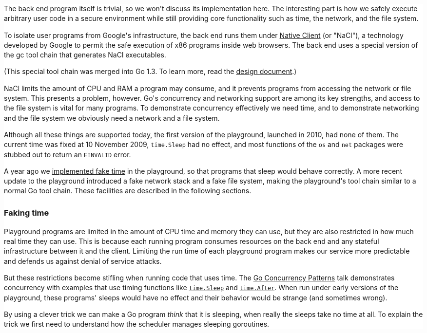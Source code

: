 The back end program itself is trivial, so we won't discuss its implementation
here. The interesting part is how we safely execute arbitrary user code in a
secure environment while still providing core functionality such as time, the
network, and the file system.

To isolate user programs from Google's infrastructure, the back end runs
them under [Native Client](https://developers.google.com/native-client/)
(or "NaCl"), a technology developed by Google to permit the safe execution of
x86 programs inside web browsers. The back end uses a special version of the gc
tool chain that generates NaCl executables.

(This special tool chain was merged into Go 1.3.
To learn more, read the [design document](https://golang.org/s/go13nacl).)

NaCl limits the amount of CPU and RAM a program may consume, and it prevents
programs from accessing the network or file system.
This presents a problem, however.
Go's concurrency and networking support are among its key strengths,
and access to the file system is vital for many programs.
To demonstrate concurrency effectively we need time, and to demonstrate
networking and the file system we obviously need a network and a file system.

Although all these things are supported today, the first version of the
playground, launched in 2010, had none of them.
The current time was fixed at 10 November 2009, `time.Sleep` had no effect,
and most functions of the `os` and `net` packages were stubbed out to
return an `EINVALID` error.

A year ago we
[implemented fake time](https://groups.google.com/d/msg/golang-nuts/JBsCrDEVyVE/30MaQsiQcWoJ)
in the playground, so that programs that sleep would behave correctly.
A more recent update to the playground introduced a fake network stack and a
fake file system, making the playground's tool chain similar to a normal
Go tool chain.
These facilities are described in the following sections.

### Faking time

Playground programs are limited in the amount of CPU time and memory they can
use, but they are also restricted in how much real time they can use.
This is because each running program consumes resources on the back end
and any stateful infrastructure between it and the client.
Limiting the run time of each playground program makes our service more
predictable and defends us against denial of service attacks.

But these restrictions become stifling when running code that uses time.
The [Go Concurrency Patterns](https://talks.golang.org/2012/concurrency.slide)
talk demonstrates concurrency with examples that use timing functions like
[`time.Sleep`](https://golang.org/pkg/time/#Sleep) and
[`time.After`](https://golang.org/pkg/time/#After).
When run under early versions of the playground, these programs' sleeps would
have no effect and their behavior would be strange (and sometimes wrong).

By using a clever trick we can make a Go program _think_ that it is sleeping,
when really the sleeps take no time at all.
To explain the trick we first need to understand how the scheduler manages
sleeping goroutines.
